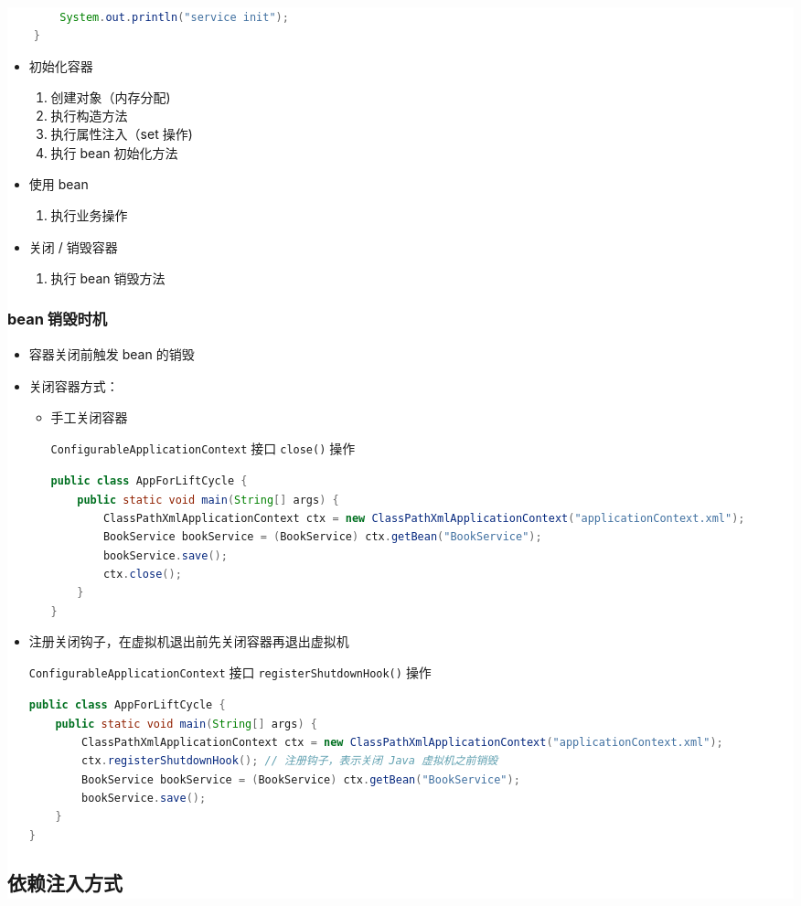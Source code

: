 ```java
        System.out.println("service init");
    }
```

- 初始化容器
  1. 创建对象（内存分配)
  2. 执行构造方法
  3. 执行属性注入（set 操作)
  4. 执行 bean 初始化方法

- 使用 bean
  1. 执行业务操作
- 关闭 / 销毁容器
  1. 执行 bean 销毁方法

### bean 销毁时机

- 容器关闭前触发 bean 的销毁

- 关闭容器方式：

  - 手工关闭容器

    `ConfigurableApplicationContext` 接口 `close()` 操作

    ```java
    public class AppForLiftCycle {
        public static void main(String[] args) {
            ClassPathXmlApplicationContext ctx = new ClassPathXmlApplicationContext("applicationContext.xml");
            BookService bookService = (BookService) ctx.getBean("BookService");
            bookService.save();
            ctx.close();
        }
    }
    ```

    

- 注册关闭钩子，在虚拟机退出前先关闭容器再退出虚拟机

  `ConfigurableApplicationContext` 接口 `registerShutdownHook()` 操作

  ```java
  public class AppForLiftCycle {
      public static void main(String[] args) {
          ClassPathXmlApplicationContext ctx = new ClassPathXmlApplicationContext("applicationContext.xml");
          ctx.registerShutdownHook(); // 注册钩子，表示关闭 Java 虚拟机之前销毁
          BookService bookService = (BookService) ctx.getBean("BookService");
          bookService.save();
      }
  }
  ```

  

## 依赖注入方式
